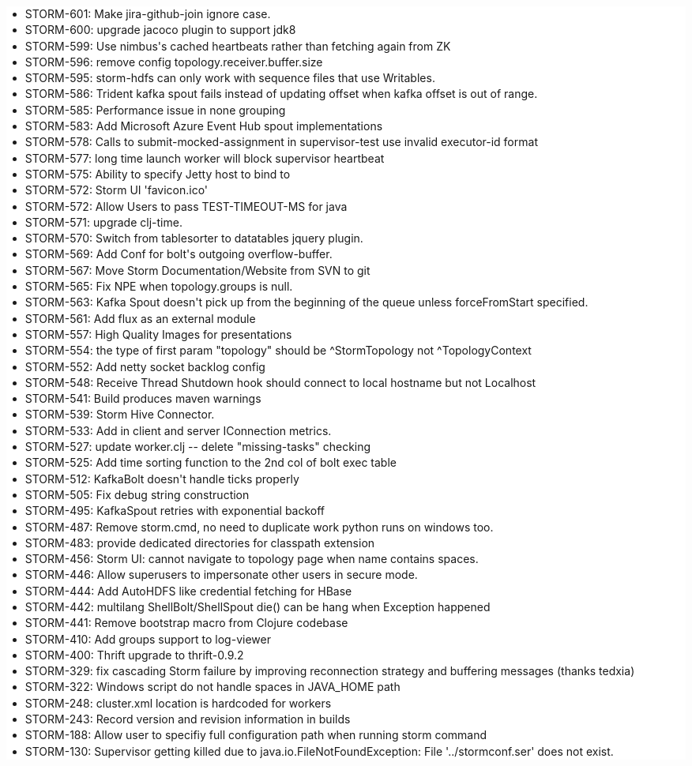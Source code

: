  * STORM-601: Make jira-github-join ignore case.
 * STORM-600: upgrade jacoco plugin to support jdk8
 * STORM-599: Use nimbus's cached heartbeats rather than fetching again from ZK
 * STORM-596: remove config topology.receiver.buffer.size
 * STORM-595: storm-hdfs can only work with sequence files that use Writables.
 * STORM-586: Trident kafka spout fails instead of updating offset when kafka offset is out of range.
 * STORM-585: Performance issue in none grouping
 * STORM-583: Add Microsoft Azure Event Hub spout implementations
 * STORM-578: Calls to submit-mocked-assignment in supervisor-test use invalid executor-id format
 * STORM-577: long time launch worker will block supervisor heartbeat
 * STORM-575: Ability to specify Jetty host to bind to
 * STORM-572: Storm UI 'favicon.ico'
 * STORM-572: Allow Users to pass TEST-TIMEOUT-MS for java
 * STORM-571: upgrade clj-time.
 * STORM-570: Switch from tablesorter to datatables jquery plugin.
 * STORM-569: Add Conf for bolt's outgoing overflow-buffer.
 * STORM-567: Move Storm Documentation/Website from SVN to git
 * STORM-565: Fix NPE when topology.groups is null.
 * STORM-563: Kafka Spout doesn't pick up from the beginning of the queue unless forceFromStart specified.
 * STORM-561: Add flux as an external module
 * STORM-557: High Quality Images for presentations
 * STORM-554: the type of first param "topology" should be ^StormTopology not ^TopologyContext
 * STORM-552: Add netty socket backlog config
 * STORM-548: Receive Thread Shutdown hook should connect to local hostname but not Localhost
 * STORM-541: Build produces maven warnings
 * STORM-539: Storm Hive Connector.
 * STORM-533: Add in client and server IConnection metrics.
 * STORM-527: update worker.clj -- delete "missing-tasks" checking
 * STORM-525: Add time sorting function to the 2nd col of bolt exec table
 * STORM-512: KafkaBolt doesn't handle ticks properly
 * STORM-505: Fix debug string construction
 * STORM-495: KafkaSpout retries with exponential backoff
 * STORM-487: Remove storm.cmd, no need to duplicate work python runs on windows too.
 * STORM-483: provide dedicated directories for classpath extension
 * STORM-456: Storm UI: cannot navigate to topology page when name contains spaces.
 * STORM-446: Allow superusers to impersonate other users in secure mode.
 * STORM-444: Add AutoHDFS like credential fetching for HBase
 * STORM-442: multilang ShellBolt/ShellSpout die() can be hang when Exception happened
 * STORM-441: Remove bootstrap macro from Clojure codebase
 * STORM-410: Add groups support to log-viewer
 * STORM-400: Thrift upgrade to thrift-0.9.2
 * STORM-329: fix cascading Storm failure by improving reconnection strategy and buffering messages (thanks tedxia)
 * STORM-322: Windows script do not handle spaces in JAVA_HOME path
 * STORM-248: cluster.xml location is hardcoded for workers
 * STORM-243: Record version and revision information in builds
 * STORM-188: Allow user to specifiy full configuration path when running storm command
 * STORM-130: Supervisor getting killed due to java.io.FileNotFoundException: File '../stormconf.ser' does not exist.

